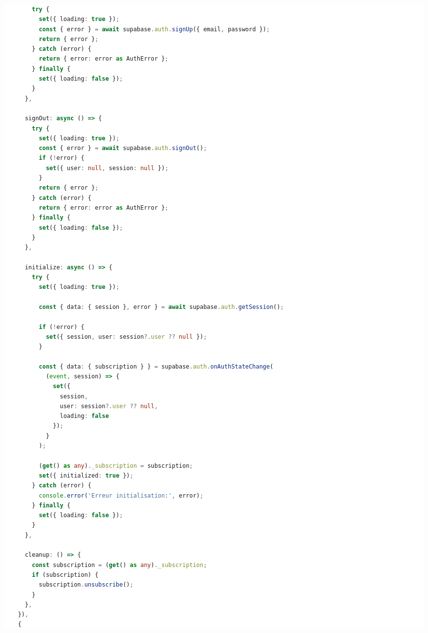 ```typescript
        try {
          set({ loading: true });
          const { error } = await supabase.auth.signUp({ email, password });
          return { error };
        } catch (error) {
          return { error: error as AuthError };
        } finally {
          set({ loading: false });
        }
      },

      signOut: async () => {
        try {
          set({ loading: true });
          const { error } = await supabase.auth.signOut();
          if (!error) {
            set({ user: null, session: null });
          }
          return { error };
        } catch (error) {
          return { error: error as AuthError };
        } finally {
          set({ loading: false });
        }
      },

      initialize: async () => {
        try {
          set({ loading: true });
          
          const { data: { session }, error } = await supabase.auth.getSession();
          
          if (!error) {
            set({ session, user: session?.user ?? null });
          }

          const { data: { subscription } } = supabase.auth.onAuthStateChange(
            (event, session) => {
              set({ 
                session, 
                user: session?.user ?? null,
                loading: false 
              });
            }
          );

          (get() as any)._subscription = subscription;
          set({ initialized: true });
        } catch (error) {
          console.error('Erreur initialisation:', error);
        } finally {
          set({ loading: false });
        }
      },

      cleanup: () => {
        const subscription = (get() as any)._subscription;
        if (subscription) {
          subscription.unsubscribe();
        }
      },
    }),
    {
```